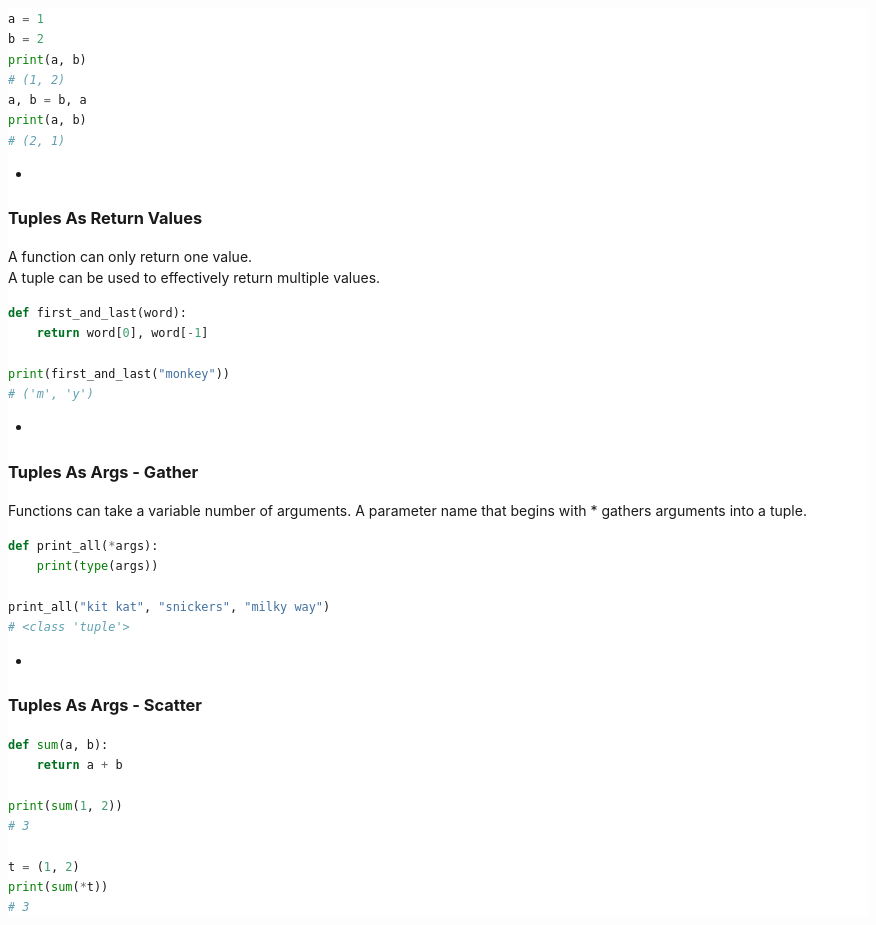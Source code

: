 ```python
a = 1
b = 2
print(a, b)
# (1, 2)
a, b = b, a
print(a, b)
# (2, 1)
```

-

### Tuples As Return Values

A function can only return one value.  
A tuple can be used to effectively return multiple values.  

```python
def first_and_last(word):
    return word[0], word[-1]

print(first_and_last("monkey"))
# ('m', 'y')
```

-

### Tuples As Args - Gather

Functions can take a variable number of arguments. A parameter name that begins with * gathers arguments into a tuple.

```python
def print_all(*args):
    print(type(args))

print_all("kit kat", "snickers", "milky way")
# <class 'tuple'>
```

-

### Tuples As Args - Scatter

```python
def sum(a, b):
    return a + b

print(sum(1, 2))
# 3

t = (1, 2)
print(sum(*t))
# 3
```
